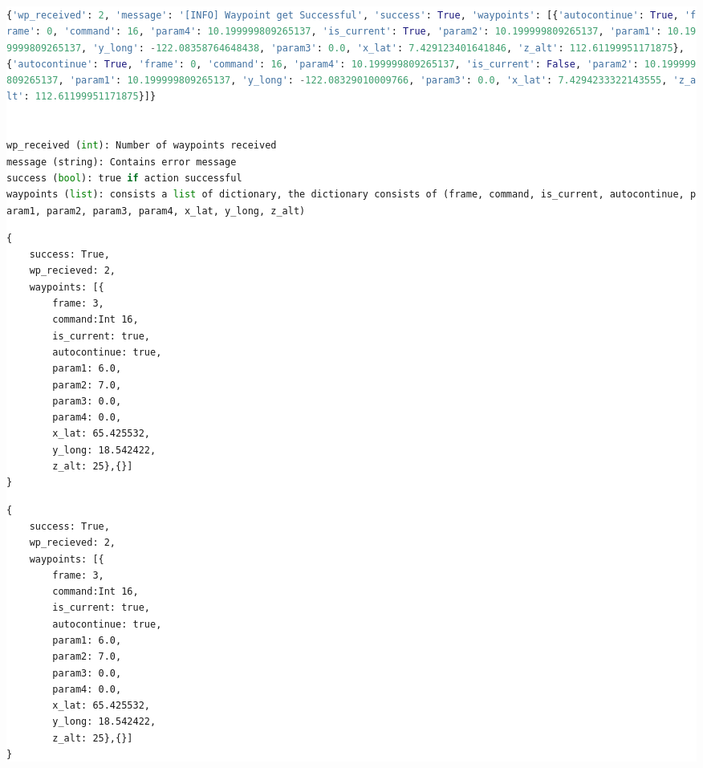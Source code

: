 ```python
{'wp_received': 2, 'message': '[INFO] Waypoint get Successful', 'success': True, 'waypoints': [{'autocontinue': True, 'frame': 0, 'command': 16, 'param4': 10.199999809265137, 'is_current': True, 'param2': 10.199999809265137, 'param1': 10.199999809265137, 'y_long': -122.08358764648438, 'param3': 0.0, 'x_lat': 7.429123401641846, 'z_alt': 112.61199951171875}, {'autocontinue': True, 'frame': 0, 'command': 16, 'param4': 10.199999809265137, 'is_current': False, 'param2': 10.199999809265137, 'param1': 10.199999809265137, 'y_long': -122.08329010009766, 'param3': 0.0, 'x_lat': 7.4294233322143555, 'z_alt': 112.61199951171875}]}


wp_received (int): Number of waypoints received
message (string): Contains error message
success (bool): true if action successful
waypoints (list): consists a list of dictionary, the dictionary consists of (frame, command, is_current, autocontinue, param1, param2, param3, param4, x_lat, y_long, z_alt)
```

```cpp--ros
```

```python--ros
```

```javascript--REST
{
    success: True, 
    wp_recieved: 2,
    waypoints: [{
        frame: 3,
        command:Int 16,
        is_current: true,
        autocontinue: true,
        param1: 6.0,
        param2: 7.0,
        param3: 0.0,
        param4: 0.0,
        x_lat: 65.425532,
        y_long: 18.542422,
        z_alt: 25},{}]
}

```

```javascript--Websocket
{
    success: True, 
    wp_recieved: 2,
    waypoints: [{
        frame: 3,
        command:Int 16,
        is_current: true,
        autocontinue: true,
        param1: 6.0,
        param2: 7.0,
        param3: 0.0,
        param4: 0.0,
        x_lat: 65.425532,
        y_long: 18.542422,
        z_alt: 25},{}]
}

```
